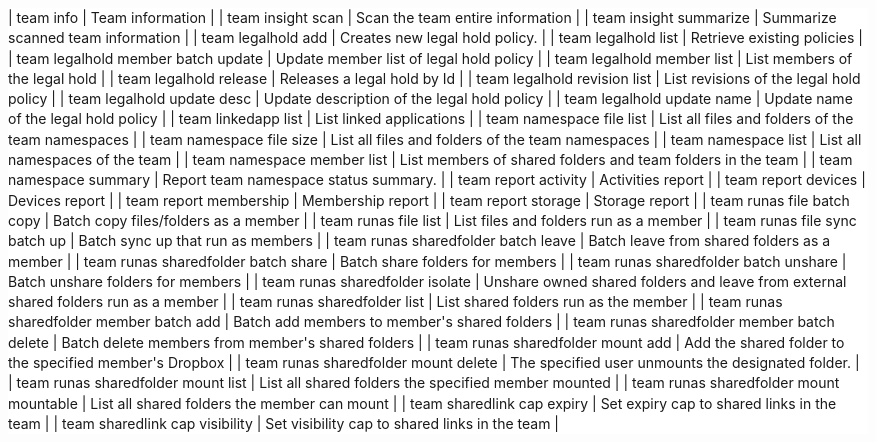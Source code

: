 | team info                                   | Team information                                                                    |
| team insight scan                           | Scan the team entire information                                                    |
| team insight summarize                      | Summarize scanned team information                                                  |
| team legalhold add                          | Creates new legal hold policy.                                                      |
| team legalhold list                         | Retrieve existing policies                                                          |
| team legalhold member batch update          | Update member list of legal hold policy                                             |
| team legalhold member list                  | List members of the legal hold                                                      |
| team legalhold release                      | Releases a legal hold by Id                                                         |
| team legalhold revision list                | List revisions of the legal hold policy                                             |
| team legalhold update desc                  | Update description of the legal hold policy                                         |
| team legalhold update name                  | Update name of the legal hold policy                                                |
| team linkedapp list                         | List linked applications                                                            |
| team namespace file list                    | List all files and folders of the team namespaces                                   |
| team namespace file size                    | List all files and folders of the team namespaces                                   |
| team namespace list                         | List all namespaces of the team                                                     |
| team namespace member list                  | List members of shared folders and team folders in the team                         |
| team namespace summary                      | Report team namespace status summary.                                               |
| team report activity                        | Activities report                                                                   |
| team report devices                         | Devices report                                                                      |
| team report membership                      | Membership report                                                                   |
| team report storage                         | Storage report                                                                      |
| team runas file batch copy                  | Batch copy files/folders as a member                                                |
| team runas file list                        | List files and folders run as a member                                              |
| team runas file sync batch up               | Batch sync up that run as members                                                   |
| team runas sharedfolder batch leave         | Batch leave from shared folders as a member                                         |
| team runas sharedfolder batch share         | Batch share folders for members                                                     |
| team runas sharedfolder batch unshare       | Batch unshare folders for members                                                   |
| team runas sharedfolder isolate             | Unshare owned shared folders and leave from external shared folders run as a member |
| team runas sharedfolder list                | List shared folders run as the member                                               |
| team runas sharedfolder member batch add    | Batch add members to member's shared folders                                        |
| team runas sharedfolder member batch delete | Batch delete members from member's shared folders                                   |
| team runas sharedfolder mount add           | Add the shared folder to the specified member's Dropbox                             |
| team runas sharedfolder mount delete        | The specified user unmounts the designated folder.                                  |
| team runas sharedfolder mount list          | List all shared folders the specified member mounted                                |
| team runas sharedfolder mount mountable     | List all shared folders the member can mount                                        |
| team sharedlink cap expiry                  | Set expiry cap to shared links in the team                                          |
| team sharedlink cap visibility              | Set visibility cap to shared links in the team                                      |